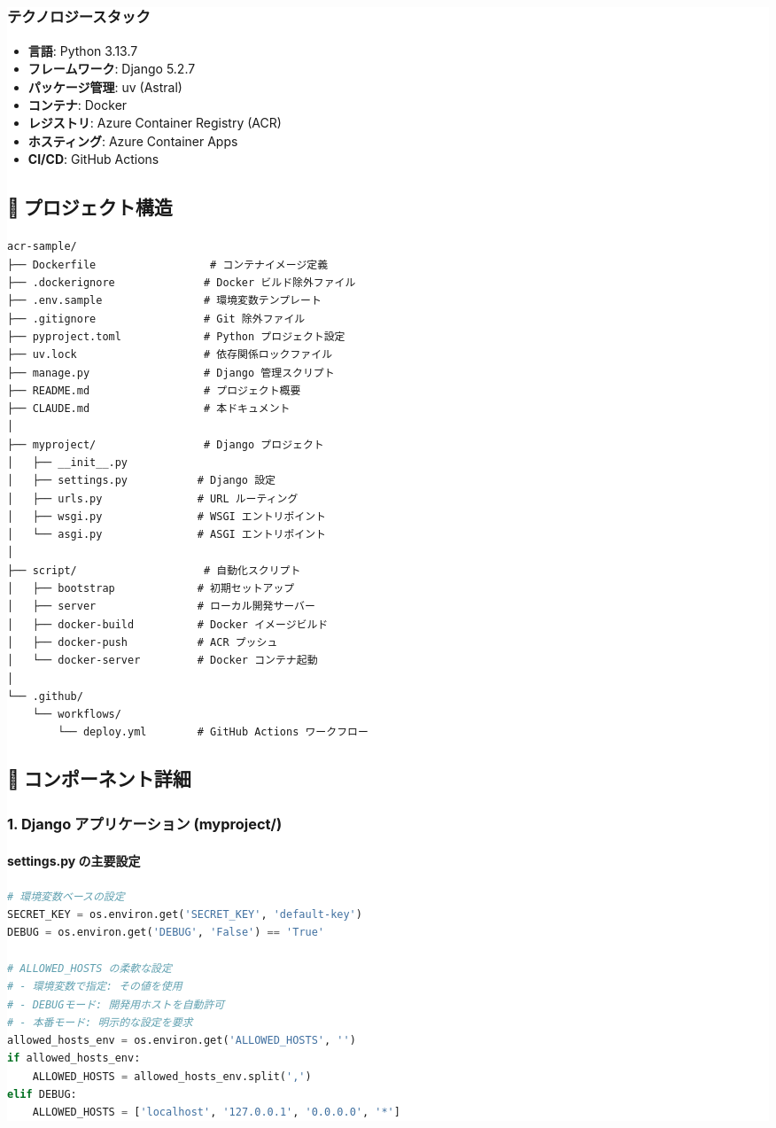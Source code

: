 ### テクノロジースタック

- **言語**: Python 3.13.7
- **フレームワーク**: Django 5.2.7
- **パッケージ管理**: uv (Astral)
- **コンテナ**: Docker
- **レジストリ**: Azure Container Registry (ACR)
- **ホスティング**: Azure Container Apps
- **CI/CD**: GitHub Actions

## 📁 プロジェクト構造

```
acr-sample/
├── Dockerfile                  # コンテナイメージ定義
├── .dockerignore              # Docker ビルド除外ファイル
├── .env.sample                # 環境変数テンプレート
├── .gitignore                 # Git 除外ファイル
├── pyproject.toml             # Python プロジェクト設定
├── uv.lock                    # 依存関係ロックファイル
├── manage.py                  # Django 管理スクリプト
├── README.md                  # プロジェクト概要
├── CLAUDE.md                  # 本ドキュメント
│
├── myproject/                 # Django プロジェクト
│   ├── __init__.py
│   ├── settings.py           # Django 設定
│   ├── urls.py               # URL ルーティング
│   ├── wsgi.py               # WSGI エントリポイント
│   └── asgi.py               # ASGI エントリポイント
│
├── script/                    # 自動化スクリプト
│   ├── bootstrap             # 初期セットアップ
│   ├── server                # ローカル開発サーバー
│   ├── docker-build          # Docker イメージビルド
│   ├── docker-push           # ACR プッシュ
│   └── docker-server         # Docker コンテナ起動
│
└── .github/
    └── workflows/
        └── deploy.yml        # GitHub Actions ワークフロー
```

## 🔧 コンポーネント詳細

### 1. Django アプリケーション (myproject/)

#### settings.py の主要設定

```python
# 環境変数ベースの設定
SECRET_KEY = os.environ.get('SECRET_KEY', 'default-key')
DEBUG = os.environ.get('DEBUG', 'False') == 'True'

# ALLOWED_HOSTS の柔軟な設定
# - 環境変数で指定: その値を使用
# - DEBUGモード: 開発用ホストを自動許可
# - 本番モード: 明示的な設定を要求
allowed_hosts_env = os.environ.get('ALLOWED_HOSTS', '')
if allowed_hosts_env:
    ALLOWED_HOSTS = allowed_hosts_env.split(',')
elif DEBUG:
    ALLOWED_HOSTS = ['localhost', '127.0.0.1', '0.0.0.0', '*']
```